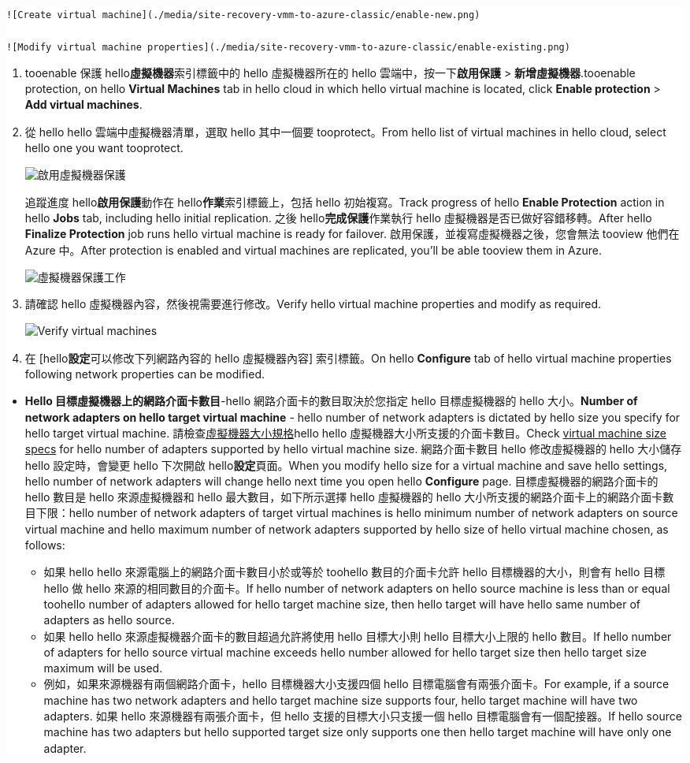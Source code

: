     ![Create virtual machine](./media/site-recovery-vmm-to-azure-classic/enable-new.png)

    ![Modify virtual machine properties](./media/site-recovery-vmm-to-azure-classic/enable-existing.png)

1. <span data-ttu-id="fb578-342">tooenable 保護 hello**虛擬機器**索引標籤中的 hello 虛擬機器所在的 hello 雲端中，按一下**啟用保護** > **新增虛擬機器**.</span><span class="sxs-lookup"><span data-stu-id="fb578-342">tooenable protection, on hello **Virtual Machines** tab in hello cloud in which hello virtual machine is located, click **Enable protection** > **Add virtual machines**.</span></span>
2. <span data-ttu-id="fb578-343">從 hello hello 雲端中虛擬機器清單，選取 hello 其中一個要 tooprotect。</span><span class="sxs-lookup"><span data-stu-id="fb578-343">From hello list of virtual machines in hello cloud, select hello one you want tooprotect.</span></span>

    ![啟用虛擬機器保護](./media/site-recovery-vmm-to-azure-classic/select-vm.png)

    <span data-ttu-id="fb578-345">追蹤進度 hello**啟用保護**動作在 hello**作業**索引標籤上，包括 hello 初始複寫。</span><span class="sxs-lookup"><span data-stu-id="fb578-345">Track progress of hello **Enable Protection** action in hello **Jobs** tab, including hello initial replication.</span></span> <span data-ttu-id="fb578-346">之後 hello**完成保護**作業執行 hello 虛擬機器是否已做好容錯移轉。</span><span class="sxs-lookup"><span data-stu-id="fb578-346">After hello **Finalize Protection** job runs hello virtual machine is ready for failover.</span></span> <span data-ttu-id="fb578-347">啟用保護，並複寫虛擬機器之後，您會無法 tooview 他們在 Azure 中。</span><span class="sxs-lookup"><span data-stu-id="fb578-347">After protection is enabled and virtual machines are replicated, you’ll be able tooview them in Azure.</span></span>

    ![虛擬機器保護工作](./media/site-recovery-vmm-to-azure-classic/vm-jobs.png)

1. <span data-ttu-id="fb578-349">請確認 hello 虛擬機器內容，然後視需要進行修改。</span><span class="sxs-lookup"><span data-stu-id="fb578-349">Verify hello virtual machine properties and modify as required.</span></span>

    ![Verify virtual machines](./media/site-recovery-vmm-to-azure-classic/vm-properties.png)
2. <span data-ttu-id="fb578-351">在 [hello**設定**可以修改下列網路內容的 hello 虛擬機器內容] 索引標籤。</span><span class="sxs-lookup"><span data-stu-id="fb578-351">On hello **Configure** tab of hello virtual machine properties following network properties can be modified.</span></span>

* <span data-ttu-id="fb578-352">**Hello 目標虛擬機器上的網路介面卡數目**-hello 網路介面卡的數目取決於您指定 hello 目標虛擬機器的 hello 大小。</span><span class="sxs-lookup"><span data-stu-id="fb578-352">**Number of network adapters on hello target virtual machine** - hello number of network adapters is dictated by hello size you specify for hello target virtual machine.</span></span> <span data-ttu-id="fb578-353">請檢查[虛擬機器大小規格](../virtual-machines/linux/sizes.md)hello hello 虛擬機器大小所支援的介面卡數目。</span><span class="sxs-lookup"><span data-stu-id="fb578-353">Check [virtual machine size specs](../virtual-machines/linux/sizes.md) for hello number of adapters supported by hello virtual machine size.</span></span> <span data-ttu-id="fb578-354">網路介面卡數目 hello 修改虛擬機器的 hello 大小儲存 hello 設定時，會變更 hello 下次開啟 hello**設定**頁面。</span><span class="sxs-lookup"><span data-stu-id="fb578-354">When you modify hello size for a virtual machine and save hello settings, hello number of network adapters will change hello next time you open hello **Configure** page.</span></span> <span data-ttu-id="fb578-355">目標虛擬機器的網路介面卡的 hello 數目是 hello 來源虛擬機器和 hello 最大數目，如下所示選擇 hello 虛擬機器的 hello 大小所支援的網路介面卡上的網路介面卡數目下限：</span><span class="sxs-lookup"><span data-stu-id="fb578-355">hello number of network adapters of target virtual machines is hello minimum number of network adapters on source virtual machine and hello maximum number of network adapters supported by hello size of hello virtual machine chosen, as follows:</span></span>

  * <span data-ttu-id="fb578-356">如果 hello hello 來源電腦上的網路介面卡數目小於或等於 toohello 數目的介面卡允許 hello 目標機器的大小，則會有 hello 目標 hello 做 hello 來源的相同數目的介面卡。</span><span class="sxs-lookup"><span data-stu-id="fb578-356">If hello number of network adapters on hello source machine is less than or equal toohello number of adapters allowed for hello target machine size, then hello target will have hello same number of adapters as hello source.</span></span>
  * <span data-ttu-id="fb578-357">如果 hello hello 來源虛擬機器介面卡的數目超過允許將使用 hello 目標大小則 hello 目標大小上限的 hello 數目。</span><span class="sxs-lookup"><span data-stu-id="fb578-357">If hello number of adapters for hello source virtual machine exceeds hello number allowed for hello target size then hello target size maximum will be used.</span></span>
  * <span data-ttu-id="fb578-358">例如，如果來源機器有兩個網路介面卡，hello 目標機器大小支援四個 hello 目標電腦會有兩張介面卡。</span><span class="sxs-lookup"><span data-stu-id="fb578-358">For example, if a source machine has two network adapters and hello target machine size supports four, hello target machine will have two adapters.</span></span> <span data-ttu-id="fb578-359">如果 hello 來源機器有兩張介面卡，但 hello 支援的目標大小只支援一個 hello 目標電腦會有一個配接器。</span><span class="sxs-lookup"><span data-stu-id="fb578-359">If hello source machine has two adapters but hello supported target size only supports one then hello target machine will have only one adapter.</span></span>     